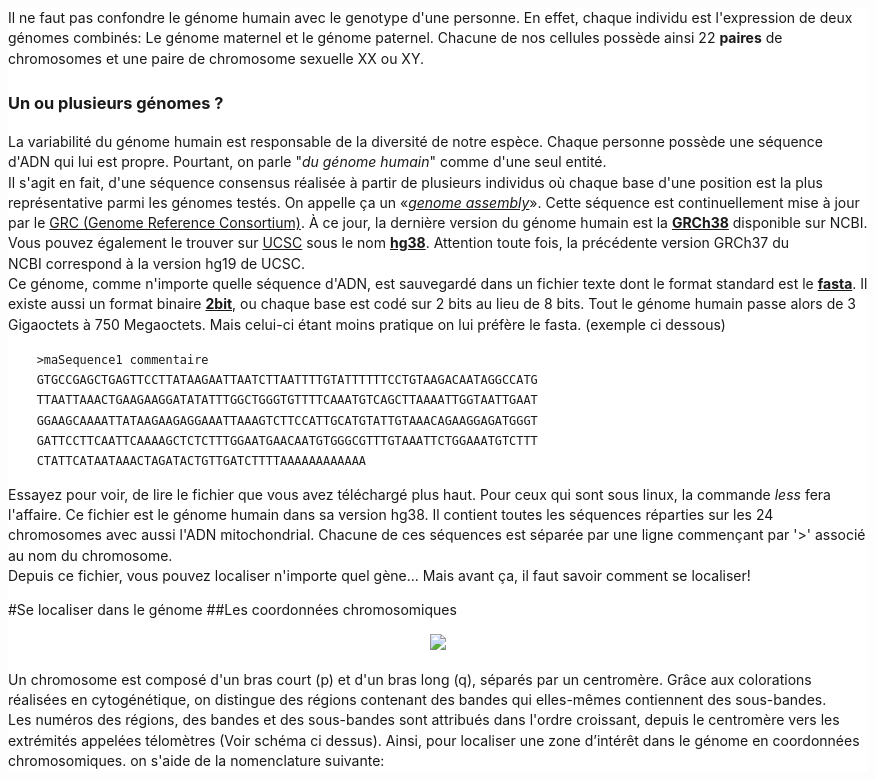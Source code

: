 Il ne faut pas confondre le génome humain avec le genotype d'une personne. En effet, chaque individu est l'expression de deux génomes combinés: Le génome maternel et le génome paternel. Chacune de nos cellules possède ainsi  22 **paires** de chromosomes et une paire de chromosome sexuelle XX ou XY.    

### Un ou plusieurs génomes ?
La variabilité du génome humain est responsable de la diversité de notre espèce. Chaque personne possède une séquence d'ADN qui lui est propre. Pourtant, on parle "*du génome humain*" comme d'une seul entité.   
Il s'agit en fait, d'une séquence consensus réalisée à partir de plusieurs individus où chaque base d'une position est la plus représentative parmi les génomes testés. On appelle ça un «*[genome assembly](https://en.wikipedia.org/wiki/Genome_project#Genome_assembly)*». Cette séquence est continuellement mise à jour par le [GRC (Genome Reference Consortium)](http://www.ncbi.nlm.nih.gov/projects/genome/assembly/grc/). À ce jour, la dernière version du génome humain est la [**GRCh38**](http://www.ncbi.nlm.nih.gov/projects/genome/assembly/grc/human/) disponible sur NCBI. Vous pouvez  également le trouver sur [UCSC](https://genome-euro.ucsc.edu/index.html) sous le nom [**hg38**](https://genome-euro.ucsc.edu/cgi-bin/hgGateway?db=hg38&redirect=manual&source=genome.ucsc.edu). Attention toute fois, la précédente version GRCh37 du NCBI correspond à la version hg19 de UCSC.  
Ce génome, comme n'importe quelle séquence d'ADN, est sauvegardé dans un fichier texte dont le format standard est le **[fasta](https://fr.wikipedia.org/wiki/FASTA_%28format_de_fichier%29)**. Il existe aussi un format binaire **[2bit](http://jcomeau.freeshell.org/www/genome/2bitformat.html)**, ou chaque base est codé sur 2 bits au lieu de 8 bits. Tout le génome humain passe alors de 3 Gigaoctets à 750 Megaoctets. Mais celui-ci étant moins pratique on lui préfère le fasta. (exemple ci dessous)

        >maSequence1 commentaire
        GTGCCGAGCTGAGTTCCTTATAAGAATTAATCTTAATTTTGTATTTTTTCCTGTAAGACAATAGGCCATG
        TTAATTAAACTGAAGAAGGATATATTTGGCTGGGTGTTTTCAAATGTCAGCTTAAAATTGGTAATTGAAT
        GGAAGCAAAATTATAAGAAGAGGAAATTAAAGTCTTCCATTGCATGTATTGTAAACAGAAGGAGATGGGT
        GATTCCTTCAATTCAAAAGCTCTCTTTGGAATGAACAATGTGGGCGTTTGTAAATTCTGGAAATGTCTTT
        CTATTCATAATAAACTAGATACTGTTGATCTTTTAAAAAAAAAAAA

Essayez pour voir, de lire le fichier que vous avez téléchargé plus haut. Pour ceux qui sont sous linux, la commande *less* fera l'affaire. Ce fichier est le génome humain dans sa version hg38. Il contient toutes les séquences réparties sur les 24 chromosomes avec aussi l'ADN mitochondrial. Chacune de ces séquences est séparée par une ligne commençant par '>' associé au nom du chromosome.  
Depuis ce fichier, vous pouvez localiser n'importe quel gène... Mais avant ça, il faut savoir comment se localiser!

#Se localiser dans le génome
##Les coordonnées chromosomiques

<p align="center">
    <img src="images/post8/band.png">
</p>


Un chromosome est composé d'un bras court (p) et d'un bras long (q), séparés par un centromère. Grâce aux colorations réalisées en cytogénétique, on distingue des régions contenant des bandes qui elles-mêmes contiennent des sous-bandes.  
Les numéros des régions, des bandes et des sous-bandes  sont attribués dans l'ordre croissant, depuis le centromère vers les extrémités appelées télomètres (Voir schéma ci dessus). Ainsi, pour localiser une zone d’intérêt dans le génome en coordonnées chromosomiques. on s'aide de la nomenclature suivante:
